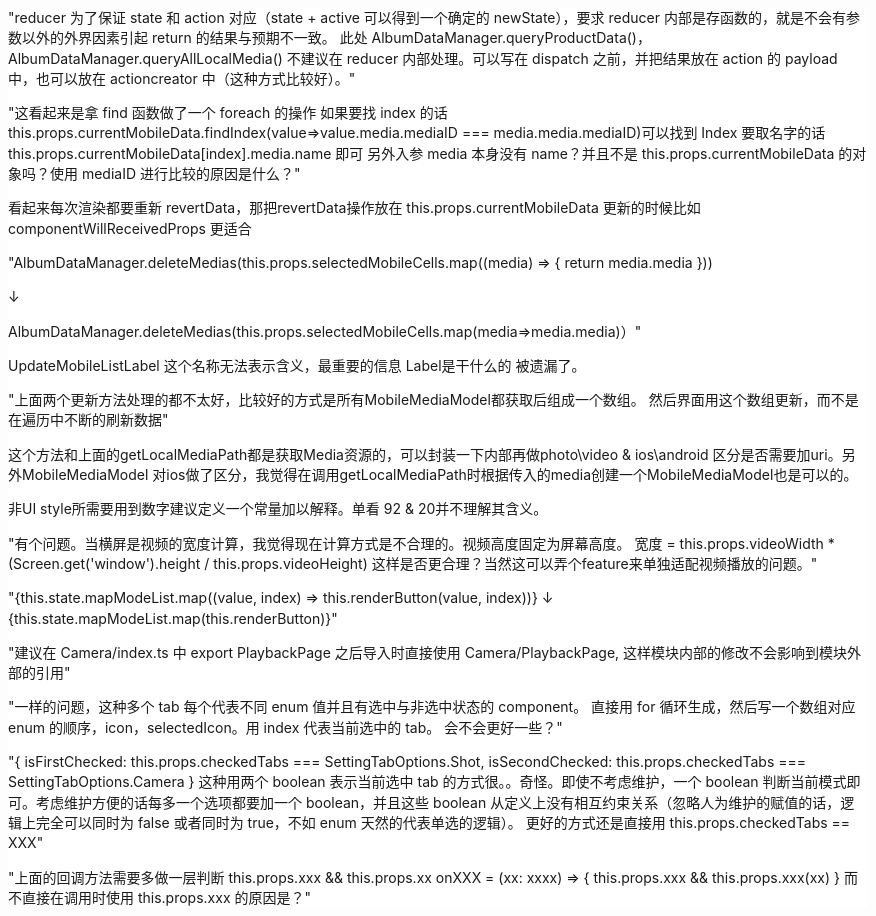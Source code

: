"reducer 为了保证 state 和 action 对应（state + active 可以得到一个确定的 newState），要求 reducer 内部是存函数的，就是不会有参数以外的外界因素引起 return 的结果与预期不一致。
此处 AlbumDataManager.queryProductData()，AlbumDataManager.queryAllLocalMedia() 不建议在 reducer 内部处理。可以写在 dispatch 之前，并把结果放在 action 的 payload 中，也可以放在 actioncreator 中（这种方式比较好）。"

"这看起来是拿 find 函数做了一个 foreach 的操作
如果要找 index 的话 this.props.currentMobileData.findIndex(value=>value.media.mediaID === media.media.mediaID)可以找到 Index
要取名字的话 this.props.currentMobileData[index].media.name 即可
另外入参 media 本身没有 name？并且不是 this.props.currentMobileData 的对象吗？使用 mediaID 进行比较的原因是什么？"

看起来每次渲染都要重新 revertData，那把revertData操作放在 this.props.currentMobileData 更新的时候比如 componentWillReceivedProps 更适合

"AlbumDataManager.deleteMedias(this.props.selectedMobileCells.map((media) => {
        return media.media
      }))

↓

AlbumDataManager.deleteMedias(this.props.selectedMobileCells.map(media=>media.media)）"

UpdateMobileListLabel 这个名称无法表示含义，最重要的信息 Label是干什么的 被遗漏了。

"上面两个更新方法处理的都不太好，比较好的方式是所有MobileMediaModel都获取后组成一个数组。
然后界面用这个数组更新，而不是在遍历中不断的刷新数据"

这个方法和上面的getLocalMediaPath都是获取Media资源的，可以封装一下内部再做photo\video & ios\android 区分是否需要加uri。另外MobileMediaModel 对ios做了区分，我觉得在调用getLocalMediaPath时根据传入的media创建一个MobileMediaModel也是可以的。


非UI style所需要用到数字建议定义一个常量加以解释。单看 92 & 20并不理解其含义。

"有个问题。当横屏是视频的宽度计算，我觉得现在计算方式是不合理的。视频高度固定为屏幕高度。
宽度 = this.props.videoWidth * (Screen.get('window').height / this.props.videoHeight)
这样是否更合理？当然这可以弄个feature来单独适配视频播放的问题。"

"{this.state.mapModeList.map((value, index) => this.renderButton(value, index))}
↓
{this.state.mapModeList.map(this.renderButton)}"

"建议在 Camera/index.ts 中 export PlaybackPage
之后导入时直接使用 Camera/PlaybackPage, 这样模块内部的修改不会影响到模块外部的引用"

"一样的问题，这种多个 tab 每个代表不同 enum 值并且有选中与非选中状态的 component。
直接用 for 循环生成，然后写一个数组对应 enum 的顺序，icon，selectedIcon。用 index 代表当前选中的 tab。
会不会更好一些？"

"{
      isFirstChecked: this.props.checkedTabs === SettingTabOptions.Shot,
      isSecondChecked: this.props.checkedTabs === SettingTabOptions.Camera
}
这种用两个 boolean 表示当前选中 tab 的方式很。。奇怪。即使不考虑维护，一个 boolean 判断当前模式即可。考虑维护方便的话每多一个选项都要加一个 boolean，并且这些 boolean 从定义上没有相互约束关系（忽略人为维护的赋值的话，逻辑上完全可以同时为 false 或者同时为 true，不如 enum 天然的代表单选的逻辑）。
更好的方式还是直接用 this.props.checkedTabs == XXX"

"上面的回调方法需要多做一层判断 this.props.xxx && this.props.xx
onXXX = (xx: xxxx) => {
    this.props.xxx && this.props.xxx(xx)
 }
而不直接在调用时使用 this.props.xxx 的原因是？"


[SceneMode.Follow]: followSceneIcon,
[SceneMode.Manual]: manualSceneIcon